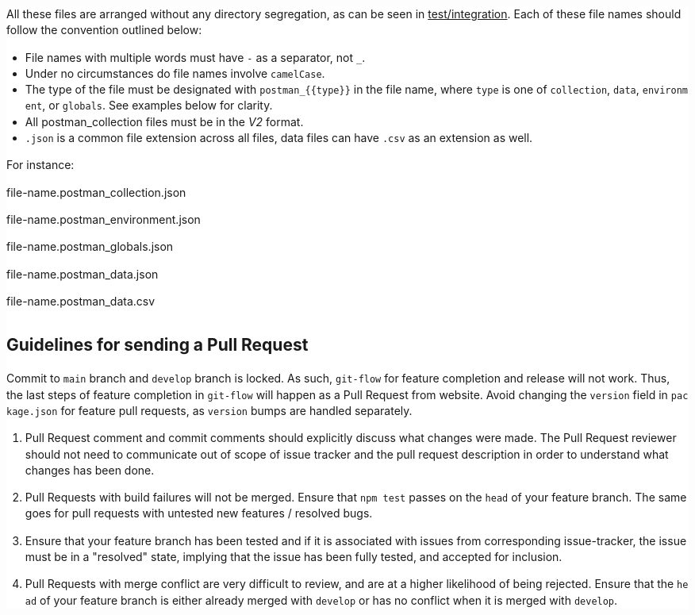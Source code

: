 All these files are arranged without any directory segregation, as can be seen in [test/integration](https://github.com/postmanlabs/newman/tree/feature/v3/test/integration).
Each of these file names should follow the convention outlined below:

* File names with multiple words must have `-` as a separator, not `_`.
* Under no circumstances do file names involve `camelCase`.
* The type of the file must be designated with `postman_{{type}}` in the file name, where `type` is one of `collection`,
  `data`, `environment`, or `globals`. See examples below for clarity.
* All postman_collection files must be in the *V2* format.
* `.json` is a common file extension across all files, data files can have `.csv` as an extension as well.

For instance:
>

file-name.postman_collection.json

file-name.postman_environment.json

file-name.postman_globals.json

file-name.postman_data.json

file-name.postman_data.csv

## Guidelines for sending a Pull Request

Commit to `main` branch and `develop` branch is locked. As such, `git-flow` for feature completion and release will not
work. Thus, the last steps of feature completion in `git-flow` will happen as a Pull Request from website. Avoid
changing the `version` field in `package.json` for feature pull requests, as `version` bumps are handled separately.

1. Pull Request comment and commit comments should explicitly discuss what changes were made. The Pull Request reviewer
   should not need to communicate out of scope of issue tracker and the pull request description in order to understand
   what changes has been done.

2. Pull Requests with build failures will not be merged. Ensure that `npm test` passes on the `head` of your feature
   branch. The same goes for pull requests with untested new features / resolved bugs.

3. Ensure that your feature branch has been tested and if it is associated with issues from corresponding issue-tracker,
   the issue must be in a "resolved" state, implying that the issue has been fully tested, and accepted for inclusion.

4. Pull Requests with merge conflict are very difficult to review, and are at a higher likelihood of being rejected.
   Ensure that the `head` of your feature branch is either already merged with `develop` or has no conflict when it is
   merged with `develop`.
